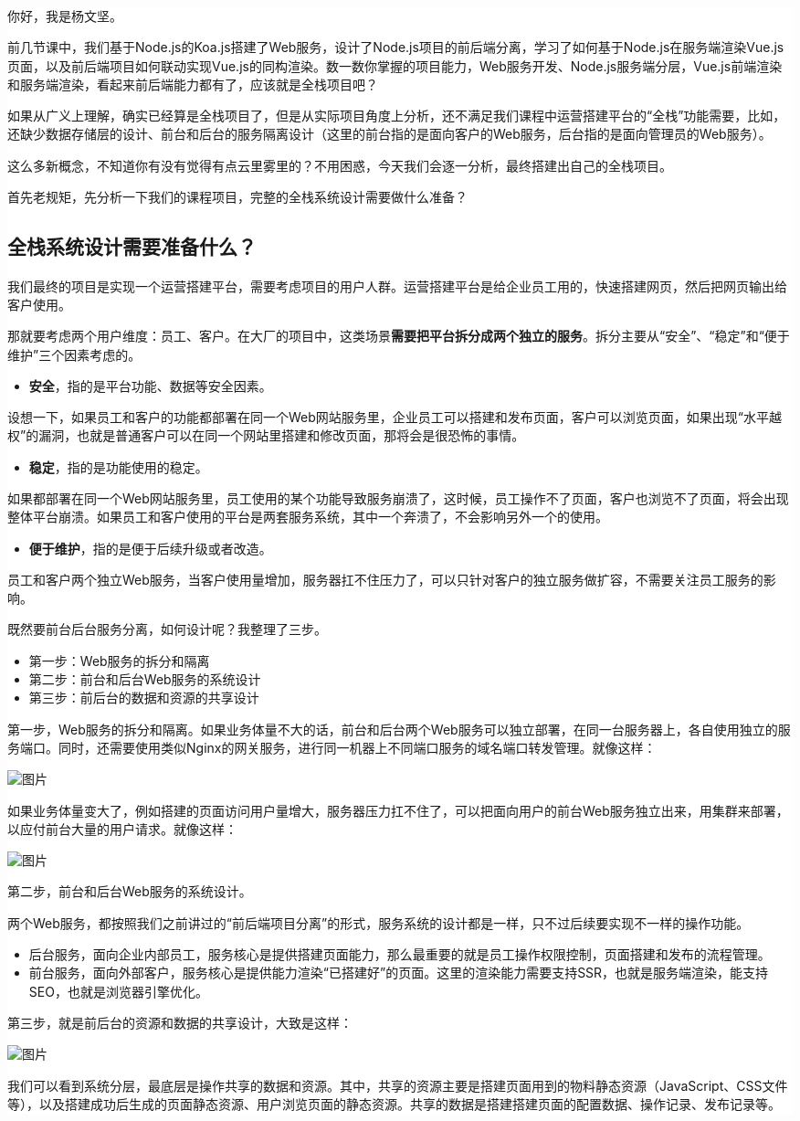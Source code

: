 你好，我是杨文坚。

前几节课中，我们基于Node.js的Koa.js搭建了Web服务，设计了Node.js项目的前后端分离，学习了如何基于Node.js在服务端渲染Vue.js页面，以及前后端项目如何联动实现Vue.js的同构渲染。数一数你掌握的项目能力，Web服务开发、Node.js服务端分层，Vue.js前端渲染和服务端渲染，看起来前后端能力都有了，应该就是全栈项目吧？

如果从广义上理解，确实已经算是全栈项目了，但是从实际项目角度上分析，还不满足我们课程中运营搭建平台的“全栈”功能需要，比如，还缺少数据存储层的设计、前台和后台的服务隔离设计（这里的前台指的是面向客户的Web服务，后台指的是面向管理员的Web服务）。

这么多新概念，不知道你有没有觉得有点云里雾里的？不用困惑，今天我们会逐一分析，最终搭建出自己的全栈项目。

首先老规矩，先分析一下我们的课程项目，完整的全栈系统设计需要做什么准备？

## 全栈系统设计需要准备什么？

我们最终的项目是实现一个运营搭建平台，需要考虑项目的用户人群。运营搭建平台是给企业员工用的，快速搭建网页，然后把网页输出给客户使用。

那就要考虑两个用户维度：员工、客户。在大厂的项目中，这类场景**需要把平台拆分成两个独立的服务**。拆分主要从“安全”、“稳定”和“便于维护”三个因素考虑的。

- **安全**，指的是平台功能、数据等安全因素。

设想一下，如果员工和客户的功能都部署在同一个Web网站服务里，企业员工可以搭建和发布页面，客户可以浏览页面，如果出现“水平越权”的漏洞，也就是普通客户可以在同一个网站里搭建和修改页面，那将会是很恐怖的事情。

- **稳定**，指的是功能使用的稳定。

如果都部署在同一个Web网站服务里，员工使用的某个功能导致服务崩溃了，这时候，员工操作不了页面，客户也浏览不了页面，将会出现整体平台崩溃。如果员工和客户使用的平台是两套服务系统，其中一个奔溃了，不会影响另外一个的使用。

- **便于维护**，指的是便于后续升级或者改造。

员工和客户两个独立Web服务，当客户使用量增加，服务器扛不住压力了，可以只针对客户的独立服务做扩容，不需要关注员工服务的影响。

既然要前台后台服务分离，如何设计呢？我整理了三步。

- 第一步：Web服务的拆分和隔离
- 第二步：前台和后台Web服务的系统设计
- 第三步：前后台的数据和资源的共享设计

第一步，Web服务的拆分和隔离。如果业务体量不大的话，前台和后台两个Web服务可以独立部署，在同一台服务器上，各自使用独立的服务端口。同时，还需要使用类似Nginx的网关服务，进行同一机器上不同端口服务的域名端口转发管理。就像这样：

![图片](https://static001.geekbang.org/resource/image/ae/d2/ae13cb17f32292827e0e949d3d2f0bd2.jpg?wh=1920x1188)

如果业务体量变大了，例如搭建的页面访问用户量增大，服务器压力扛不住了，可以把面向用户的前台Web服务独立出来，用集群来部署，以应付前台大量的用户请求。就像这样：

![图片](https://static001.geekbang.org/resource/image/f5/36/f5ecb2aec7f4805f250fe978c1ffbe36.jpg?wh=1920x1188)

第二步，前台和后台Web服务的系统设计。

两个Web服务，都按照我们之前讲过的“前后端项目分离”的形式，服务系统的设计都是一样，只不过后续要实现不一样的操作功能。

- 后台服务，面向企业内部员工，服务核心是提供搭建页面能力，那么最重要的就是员工操作权限控制，页面搭建和发布的流程管理。
- 前台服务，面向外部客户，服务核心是提供能力渲染“已搭建好”的页面。这里的渲染能力需要支持SSR，也就是服务端渲染，能支持SEO，也就是浏览器引擎优化。

第三步，就是前后台的资源和数据的共享设计，大致是这样：

![图片](https://static001.geekbang.org/resource/image/9d/94/9dd24441fc1f415eea3d6514c110de94.jpg?wh=1920x1188)

我们可以看到系统分层，最底层是操作共享的数据和资源。其中，共享的资源主要是搭建页面用到的物料静态资源（JavaScript、CSS文件等），以及搭建成功后生成的页面静态资源、用户浏览页面的静态资源。共享的数据是搭建搭建页面的配置数据、操作记录、发布记录等。
